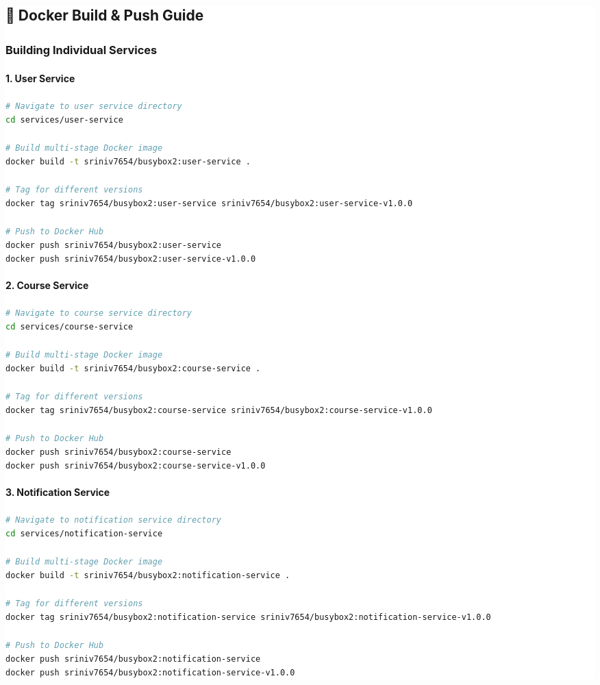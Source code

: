 ## 🐳 Docker Build & Push Guide

### Building Individual Services

#### 1. User Service
```bash
# Navigate to user service directory
cd services/user-service

# Build multi-stage Docker image
docker build -t sriniv7654/busybox2:user-service .

# Tag for different versions
docker tag sriniv7654/busybox2:user-service sriniv7654/busybox2:user-service-v1.0.0

# Push to Docker Hub
docker push sriniv7654/busybox2:user-service
docker push sriniv7654/busybox2:user-service-v1.0.0
```

#### 2. Course Service
```bash
# Navigate to course service directory
cd services/course-service

# Build multi-stage Docker image
docker build -t sriniv7654/busybox2:course-service .

# Tag for different versions
docker tag sriniv7654/busybox2:course-service sriniv7654/busybox2:course-service-v1.0.0

# Push to Docker Hub
docker push sriniv7654/busybox2:course-service
docker push sriniv7654/busybox2:course-service-v1.0.0
```

#### 3. Notification Service
```bash
# Navigate to notification service directory
cd services/notification-service

# Build multi-stage Docker image
docker build -t sriniv7654/busybox2:notification-service .

# Tag for different versions
docker tag sriniv7654/busybox2:notification-service sriniv7654/busybox2:notification-service-v1.0.0

# Push to Docker Hub
docker push sriniv7654/busybox2:notification-service
docker push sriniv7654/busybox2:notification-service-v1.0.0
```
